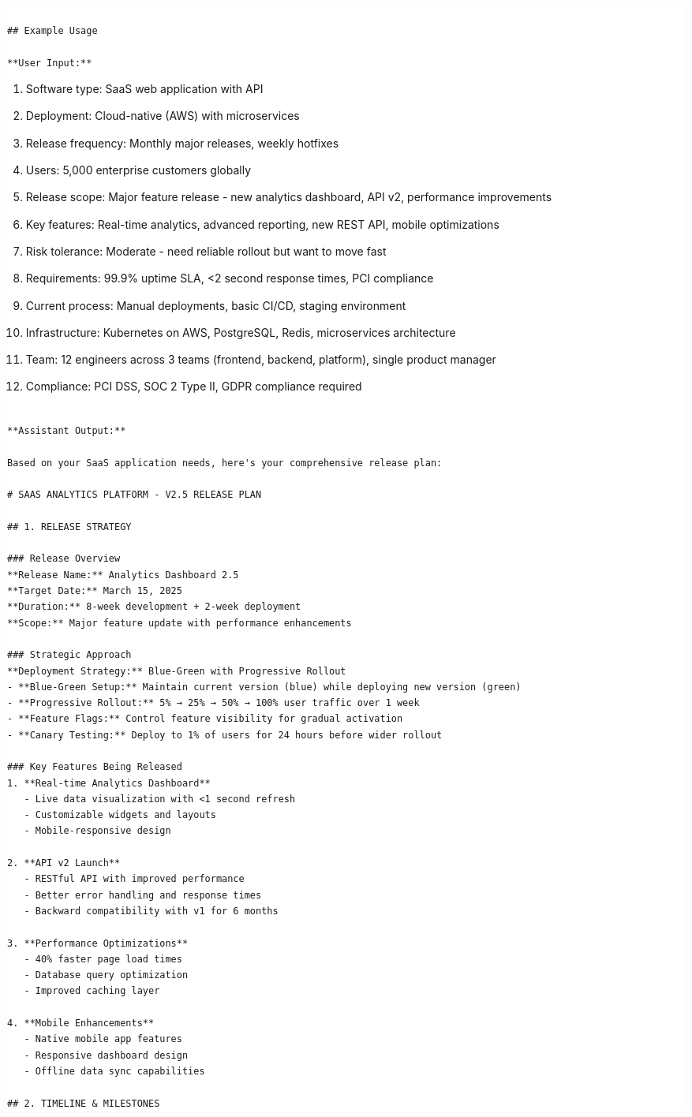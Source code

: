 ```

## Example Usage

**User Input:**
```
1. Software type: SaaS web application with API
2. Deployment: Cloud-native (AWS) with microservices  
3. Release frequency: Monthly major releases, weekly hotfixes
4. Users: 5,000 enterprise customers globally

5. Release scope: Major feature release - new analytics dashboard, API v2, performance improvements
6. Key features: Real-time analytics, advanced reporting, new REST API, mobile optimizations
7. Risk tolerance: Moderate - need reliable rollout but want to move fast
8. Requirements: 99.9% uptime SLA, <2 second response times, PCI compliance

9. Current process: Manual deployments, basic CI/CD, staging environment
10. Infrastructure: Kubernetes on AWS, PostgreSQL, Redis, microservices architecture
11. Team: 12 engineers across 3 teams (frontend, backend, platform), single product manager
12. Compliance: PCI DSS, SOC 2 Type II, GDPR compliance required
```

**Assistant Output:**

Based on your SaaS application needs, here's your comprehensive release plan:

# SAAS ANALYTICS PLATFORM - V2.5 RELEASE PLAN

## 1. RELEASE STRATEGY

### Release Overview
**Release Name:** Analytics Dashboard 2.5  
**Target Date:** March 15, 2025  
**Duration:** 8-week development + 2-week deployment  
**Scope:** Major feature update with performance enhancements

### Strategic Approach
**Deployment Strategy:** Blue-Green with Progressive Rollout
- **Blue-Green Setup:** Maintain current version (blue) while deploying new version (green)  
- **Progressive Rollout:** 5% → 25% → 50% → 100% user traffic over 1 week
- **Feature Flags:** Control feature visibility for gradual activation
- **Canary Testing:** Deploy to 1% of users for 24 hours before wider rollout

### Key Features Being Released
1. **Real-time Analytics Dashboard**
   - Live data visualization with <1 second refresh
   - Customizable widgets and layouts
   - Mobile-responsive design

2. **API v2 Launch**  
   - RESTful API with improved performance
   - Better error handling and response times
   - Backward compatibility with v1 for 6 months

3. **Performance Optimizations**
   - 40% faster page load times  
   - Database query optimization
   - Improved caching layer

4. **Mobile Enhancements**
   - Native mobile app features
   - Responsive dashboard design
   - Offline data sync capabilities

## 2. TIMELINE & MILESTONES
```